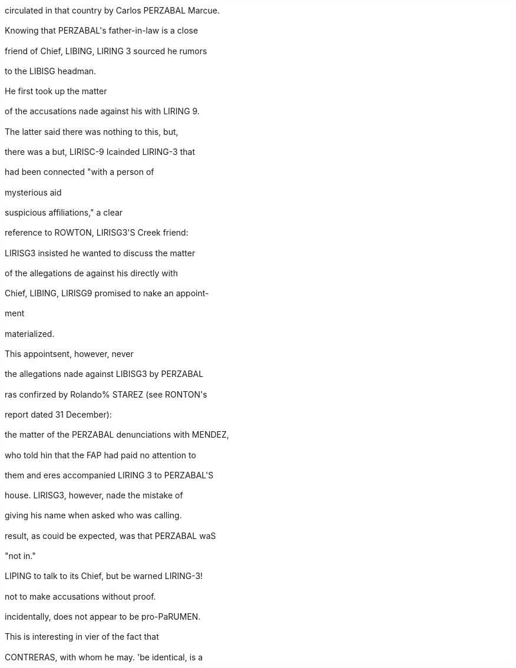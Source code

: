 circulated in that country by Carlos PERZABAL Marcue.

Knowing that PERZABAL's father-in-law is a close

friend of Chief, LIBING, LIRING 3 sourced he rumors

to the LIBISG headman.

He first took up the matter

of the accusations nade against his with LIRING 9.

The latter said there was nothing to this, but,

there was a but, LIRISC-9 Icainded LIRING-3 that

had been connected "with a person of

mysterious aid

suspicious affiliations," a clear

reference to ROWTON, LIRISG3'S Creek friend:

LIRISG3 insisted he wanted to discuss the matter

of the allegations de against his directly with

Chief, LIBING, LIRISG9 promised to nake an appoint-

ment

materialized.

This appointsent, however, never

the allegations nade against LIBISG3 by PERZABAL

ras confirzed by Rolando% STAREZ (see RONTON's

report dated 31 December):

the matter of the PERZABAL denunciations with MENDEZ,

who told hin that the FAP had paid no attention to

them and eres accompanied LIRING 3 to PERZABAL'S

house. LIRISG3, however, nade the mistake of

giving his name when asked who was calling.

result, as couid be expected, was that PERZABAL waS

"not in."

LIPING to talk to its Chief, but be warned LIRING-3!

not to make accusations without proof.

incidentally, does not appear to be pro-PaRUMEN.

This is interesting in vier of the fact that

CONTRERAS, with whom he may. 'be identical, is a
